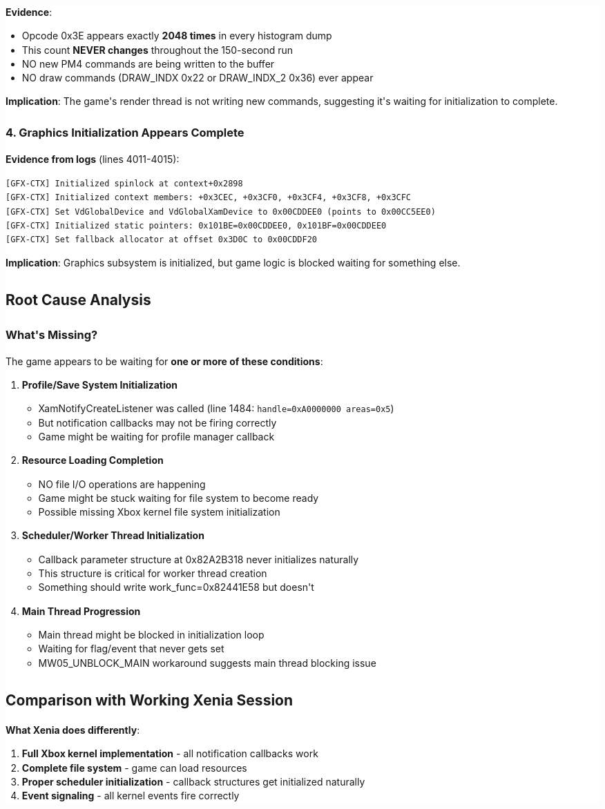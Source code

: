 **Evidence**:
- Opcode 0x3E appears exactly **2048 times** in every histogram dump
- This count **NEVER changes** throughout the 150-second run
- NO new PM4 commands are being written to the buffer
- NO draw commands (DRAW_INDX 0x22 or DRAW_INDX_2 0x36) ever appear

**Implication**: The game's render thread is not writing new commands, suggesting it's waiting for initialization to complete.

### 4. Graphics Initialization Appears Complete

**Evidence from logs** (lines 4011-4015):
```
[GFX-CTX] Initialized spinlock at context+0x2898
[GFX-CTX] Initialized context members: +0x3CEC, +0x3CF0, +0x3CF4, +0x3CF8, +0x3CFC
[GFX-CTX] Set VdGlobalDevice and VdGlobalXamDevice to 0x00CDDEE0 (points to 0x00CC5EE0)
[GFX-CTX] Initialized static pointers: 0x101BE=0x00CDDEE0, 0x101BF=0x00CDDEE0
[GFX-CTX] Set fallback allocator at offset 0x3D0C to 0x00CDDF20
```

**Implication**: Graphics subsystem is initialized, but game logic is blocked waiting for something else.

## Root Cause Analysis

### What's Missing?

The game appears to be waiting for **one or more of these conditions**:

1. **Profile/Save System Initialization**
   - XamNotifyCreateListener was called (line 1484: `handle=0xA0000000 areas=0x5`)
   - But notification callbacks may not be firing correctly
   - Game might be waiting for profile manager callback

2. **Resource Loading Completion**
   - NO file I/O operations are happening
   - Game might be stuck waiting for file system to become ready
   - Possible missing Xbox kernel file system initialization

3. **Scheduler/Worker Thread Initialization**
   - Callback parameter structure at 0x82A2B318 never initializes naturally
   - This structure is critical for worker thread creation
   - Something should write work_func=0x82441E58 but doesn't

4. **Main Thread Progression**
   - Main thread might be blocked in initialization loop
   - Waiting for flag/event that never gets set
   - MW05_UNBLOCK_MAIN workaround suggests main thread blocking issue

## Comparison with Working Xenia Session

**What Xenia does differently**:
1. **Full Xbox kernel implementation** - all notification callbacks work
2. **Complete file system** - game can load resources
3. **Proper scheduler initialization** - callback structures get initialized naturally
4. **Event signaling** - all kernel events fire correctly

